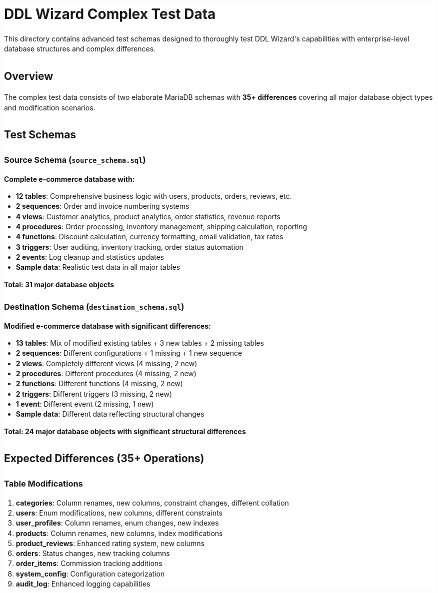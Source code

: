 # DDL Wizard Complex Test Data

This directory contains advanced test schemas designed to thoroughly test DDL Wizard's capabilities with enterprise-level database structures and complex differences.

## Overview

The complex test data consists of two elaborate MariaDB schemas with **35+ differences** covering all major database object types and modification scenarios.

## Test Schemas

### Source Schema (`source_schema.sql`)
**Complete e-commerce database with:**
- **12 tables**: Comprehensive business logic with users, products, orders, reviews, etc.
- **2 sequences**: Order and invoice numbering systems
- **4 views**: Customer analytics, product analytics, order statistics, revenue reports
- **4 procedures**: Order processing, inventory management, shipping calculation, reporting
- **4 functions**: Discount calculation, currency formatting, email validation, tax rates
- **3 triggers**: User auditing, inventory tracking, order status automation
- **2 events**: Log cleanup and statistics updates
- **Sample data**: Realistic test data in all major tables

**Total: 31 major database objects**

### Destination Schema (`destination_schema.sql`)
**Modified e-commerce database with significant differences:**
- **13 tables**: Mix of modified existing tables + 3 new tables + 2 missing tables
- **2 sequences**: Different configurations + 1 missing + 1 new sequence
- **2 views**: Completely different views (4 missing, 2 new)
- **2 procedures**: Different procedures (4 missing, 2 new)
- **2 functions**: Different functions (4 missing, 2 new)
- **2 triggers**: Different triggers (3 missing, 2 new)
- **1 event**: Different event (2 missing, 1 new)
- **Sample data**: Different data reflecting structural changes

**Total: 24 major database objects with significant structural differences**

## Expected Differences (35+ Operations)

### Table Modifications
1. **categories**: Column renames, new columns, constraint changes, different collation
2. **users**: Enum modifications, new columns, different constraints
3. **user_profiles**: Column renames, enum changes, new indexes
4. **products**: Column renames, new columns, index modifications
5. **product_reviews**: Enhanced rating system, new columns
6. **orders**: Status changes, new tracking columns
7. **order_items**: Commission tracking additions
8. **system_config**: Configuration categorization
9. **audit_log**: Enhanced logging capabilities
